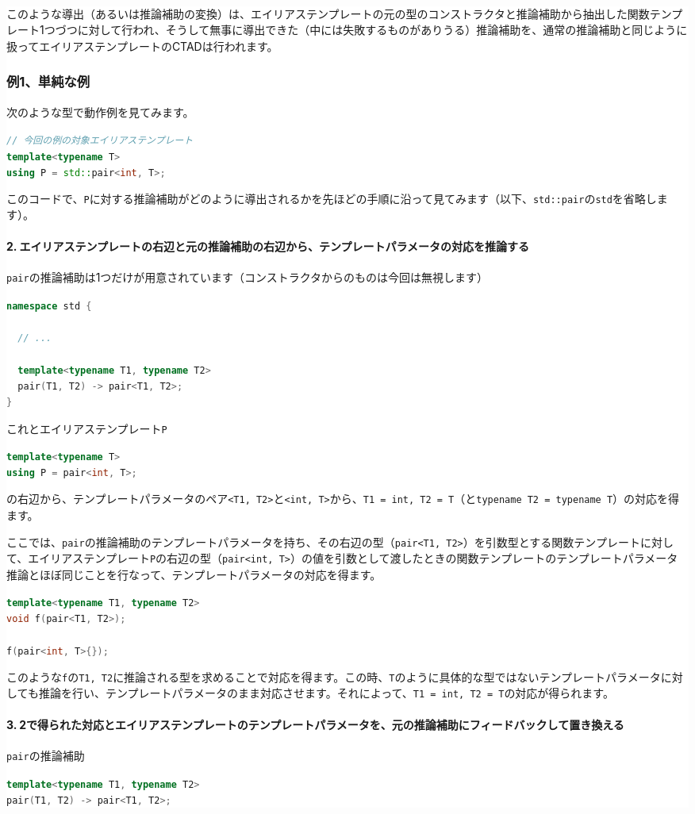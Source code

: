 このような導出（あるいは推論補助の変換）は、エイリアステンプレートの元の型のコンストラクタと推論補助から抽出した関数テンプレート1つづつに対して行われ、そうして無事に導出できた（中には失敗するものがありうる）推論補助を、通常の推論補助と同じように扱ってエイリアステンプレートのCTADは行われます。

### 例1、単純な例

次のような型で動作例を見てみます。

```cpp
// 今回の例の対象エイリアステンプレート
template<typename T>
using P = std::pair<int, T>;
```

このコードで、`P`に対する推論補助がどのように導出されるかを先ほどの手順に沿って見てみます（以下、`std::pair`の`std`を省略します）。

#### 2. エイリアステンプレートの右辺と元の推論補助の右辺から、テンプレートパラメータの対応を推論する

`pair`の推論補助は1つだけが用意されています（コンストラクタからのものは今回は無視します）

```cpp
namespace std {

  // ...

  template<typename T1, typename T2>
  pair(T1, T2) -> pair<T1, T2>;
}
```

これとエイリアステンプレート`P`

```cpp
template<typename T>
using P = pair<int, T>;
```

の右辺から、テンプレートパラメータのペア`<T1, T2>`と`<int, T>`から、`T1 = int, T2 = T`（と`typename T2 = typename T`）の対応を得ます。

ここでは、`pair`の推論補助のテンプレートパラメータを持ち、その右辺の型（`pair<T1, T2>`）を引数型とする関数テンプレートに対して、エイリアステンプレート`P`の右辺の型（`pair<int, T>`）の値を引数として渡したときの関数テンプレートのテンプレートパラメータ推論とほぼ同じことを行なって、テンプレートパラメータの対応を得ます。

```cpp
template<typename T1, typename T2>
void f(pair<T1, T2>);

f(pair<int, T>{});
```

このような`f`の`T1, T2`に推論される型を求めることで対応を得ます。この時、`T`のように具体的な型ではないテンプレートパラメータに対しても推論を行い、テンプレートパラメータのまま対応させます。それによって、`T1 = int, T2 = T`の対応が得られます。

#### 3. 2で得られた対応とエイリアステンプレートのテンプレートパラメータを、元の推論補助にフィードバックして置き換える

`pair`の推論補助

```cpp
template<typename T1, typename T2>
pair(T1, T2) -> pair<T1, T2>;
```
